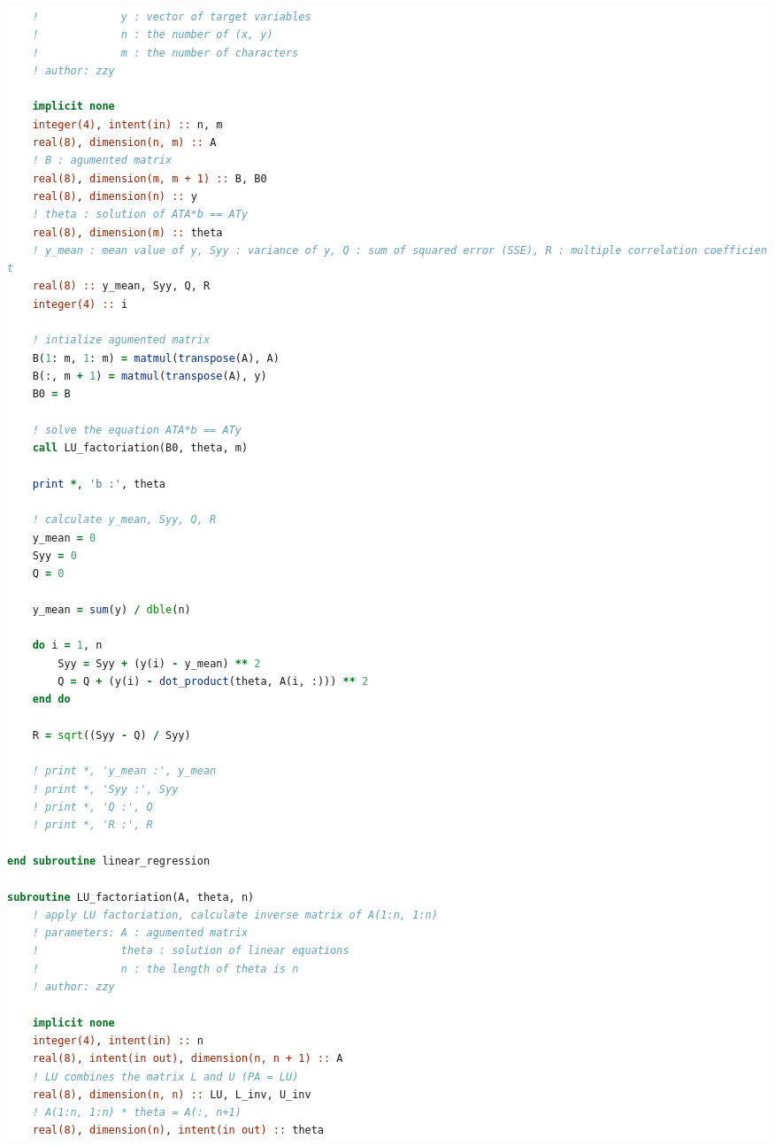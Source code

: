 ~~~fortran
    !             y : vector of target variables
    !             n : the number of (x, y) 
    !             m : the number of characters
	! author: zzy

    implicit none
    integer(4), intent(in) :: n, m
    real(8), dimension(n, m) :: A
    ! B : agumented matrix
    real(8), dimension(m, m + 1) :: B, B0
    real(8), dimension(n) :: y
    ! theta : solution of ATA*b == ATy 
    real(8), dimension(m) :: theta
    ! y_mean : mean value of y, Syy : variance of y, Q : sum of squared error (SSE), R : multiple correlation coefficient
    real(8) :: y_mean, Syy, Q, R
    integer(4) :: i

    ! intialize agumented matrix
    B(1: m, 1: m) = matmul(transpose(A), A)
    B(:, m + 1) = matmul(transpose(A), y)
    B0 = B

    ! solve the equation ATA*b == ATy
    call LU_factoriation(B0, theta, m)

    print *, 'b :', theta

    ! calculate y_mean, Syy, Q, R
    y_mean = 0
    Syy = 0
    Q = 0

    y_mean = sum(y) / dble(n)

    do i = 1, n
        Syy = Syy + (y(i) - y_mean) ** 2
        Q = Q + (y(i) - dot_product(theta, A(i, :))) ** 2
    end do

    R = sqrt((Syy - Q) / Syy)

    ! print *, 'y_mean :', y_mean
    ! print *, 'Syy :', Syy
    ! print *, 'Q :', Q
    ! print *, 'R :', R

end subroutine linear_regression

subroutine LU_factoriation(A, theta, n)
    ! apply LU factoriation, calculate inverse matrix of A(1:n, 1:n)
	! parameters: A : agumented matrix
    !             theta : solution of linear equations
    !             n : the length of theta is n
	! author: zzy

    implicit none
    integer(4), intent(in) :: n
    real(8), intent(in out), dimension(n, n + 1) :: A
    ! LU combines the matrix L and U (PA = LU)
    real(8), dimension(n, n) :: LU, L_inv, U_inv
    ! A(1:n, 1:n) * theta = A(:, n+1) 
    real(8), dimension(n), intent(in out) :: theta
~~~